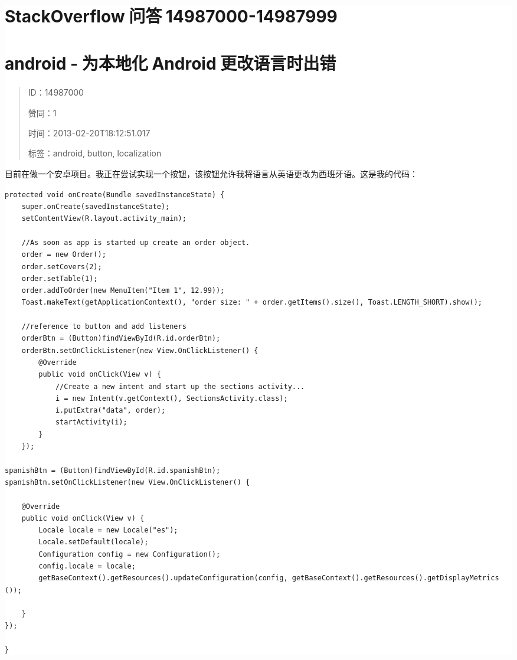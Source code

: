 # StackOverflow 问答 14987000-14987999

# android - 为本地化 Android 更改语言时出错

> ID：14987000
> 
> 赞同：1
> 
> 时间：2013-02-20T18:12:51.017
> 
> 标签：android, button, localization

目前在做一个安卓项目。我正在尝试实现一个按钮，该按钮允许我将语言从英语更改为西班牙语。这是我的代码：

```
protected void onCreate(Bundle savedInstanceState) {
    super.onCreate(savedInstanceState);
    setContentView(R.layout.activity_main);

    //As soon as app is started up create an order object.
    order = new Order();
    order.setCovers(2);
    order.setTable(1);
    order.addToOrder(new MenuItem("Item 1", 12.99));
    Toast.makeText(getApplicationContext(), "order size: " + order.getItems().size(), Toast.LENGTH_SHORT).show();

    //reference to button and add listeners
    orderBtn = (Button)findViewById(R.id.orderBtn);
    orderBtn.setOnClickListener(new View.OnClickListener() {
        @Override
        public void onClick(View v) {
            //Create a new intent and start up the sections activity...
            i = new Intent(v.getContext(), SectionsActivity.class);
            i.putExtra("data", order);
            startActivity(i);
        }
    });

spanishBtn = (Button)findViewById(R.id.spanishBtn);
spanishBtn.setOnClickListener(new View.OnClickListener() {

    @Override
    public void onClick(View v) {
        Locale locale = new Locale("es");
        Locale.setDefault(locale);
        Configuration config = new Configuration();
        config.locale = locale; 
        getBaseContext().getResources().updateConfiguration(config, getBaseContext().getResources().getDisplayMetrics());

    }
});

} 
```
